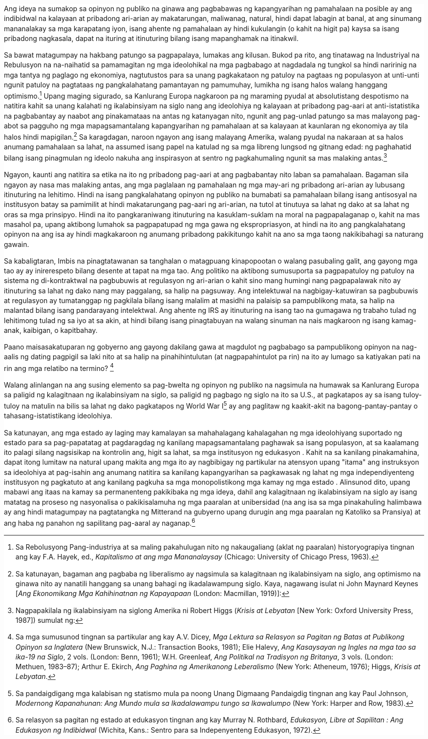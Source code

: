Ang ideya na sumakop sa opinyon ng publiko na ginawa ang pagbabawas ng kapangyarihan ng pamahalaan na posible ay ang indibidwal na kalayaan at pribadong ari-arian ay makatarungan, maliwanag, natural, hindi dapat labagin at banal, at ang sinumang mananalakay sa mga karapatang iyon, isang ahente ng pamahalaan ay hindi kukulangin (o kahit na higit pa) kaysa sa isang pribadong nagkasala, dapat na ituring at itinuturing bilang isang mapanghamak na itinakwil.

Sa bawat matagumpay na hakbang patungo sa pagpapalaya, lumakas ang kilusan. Bukod pa rito, ang tinatawag na Industriyal na Rebulusyon na na-naihatid sa pamamagitan ng mga ideolohikal na mga pagbabago at nagdadala ng tungkol sa hindi naririnig na mga tantya ng paglago ng ekonomiya, nagtutustos para sa unang pagkakataon ng patuloy na pagtaas ng populasyon at unti-unti ngunit patuloy na pagtataas ng pangkalahatang pamantayan ng pamumuhay, lumikha ng isang halos walang hanggang optimismo.[^33] Upang maging sigurado, sa Kanlurang Europa nagkaroon pa ng maraming pyudal at absolutistang despotismo na natitira kahit sa unang kalahati ng ikalabinsiyam na siglo nang ang ideolohiya ng kalayaan at pribadong pag-aari at anti-istatistika na pagbabantay ay naabot ang pinakamataas na antas ng katanyagan nito, ngunit ang pag-unlad patungo sa mas malayong pag-abot sa pagguho ng mga mapagsamantalang kapangyarihan ng pamahalaan at sa kalayaan at kaunlaran ng ekonomiya ay tila halos hindi mapigilan.[^34] Sa karagdagan, naroon ngayon ang isang malayang Amerika, walang pyudal na nakaraan at sa halos anumang pamahalaan sa lahat, na assumed isang papel na katulad ng sa mga libreng lungsod ng gitnang edad: ng paghahatid bilang isang pinagmulan ng ideolo nakuha ang inspirasyon at sentro ng pagkahumaling ngunit sa mas malaking antas.[^35]

Ngayon, kaunti ang natitira sa etika na ito ng pribadong pag-aari at ang pagbabantay nito laban sa pamahalaan. Bagaman sila ngayon ay nasa mas malaking antas, ang mga paglalaan ng pamahalaan ng mga may-ari ng pribadong ari-arian ay lubusang itinuturing na lehitimo. Hindi na isang pangkalahatang opinyon ng publiko na bumabati sa pamahalaan bilang isang antisosyal na institusyon batay sa pamimilit at hindi makatarungang pag-aari ng ari-arian, na tutol at tinutuya sa lahat ng dako at sa lahat ng oras sa mga prinsipyo. Hindi na ito pangkaraniwang itinuturing na kasuklam-suklam na moral na pagpapalaganap o, kahit na mas masahol pa, upang aktibong lumahok sa pagpapatupad ng mga gawa ng ekspropriasyon, at hindi na ito ang pangkalahatang opinyon na ang isa ay hindi magkakaroon ng anumang pribadong pakikitungo kahit na ano sa mga taong nakikibahagi sa naturang gawain.

Sa kabaligtaran, Imbis na pinagtatawanan sa tanghalan o matagpuang kinapopootan o walang pasubaling galit, ang gayong mga tao ay ay inirerespeto bilang desente at tapat na mga tao. Ang politiko na aktibong sumusuporta sa pagpapatuloy ng patuloy na sistema ng di-kontraktwal na pagbubuwis at regulasyon ng ari-arian o kahit sino mang humingi nang pagpapalawak nito ay itinuturing sa lahat ng dako nang may paggalang, sa halip na pagsuway. Ang intelektuwal na nagbigay-katuwiran sa pagbubuwis at regulasyon ay tumatanggap ng pagkilala bilang isang malalim at masidhi na palaisip sa pampublikong mata, sa halip na malantad bilang isang pandarayang intelektwal. Ang ahente ng IRS ay itinuturing na isang tao na gumagawa ng trabaho tulad ng lehitimong tulad ng sa iyo at sa akin, at hindi bilang isang pinagtabuyan na walang sinuman na nais magkaroon ng isang kamag-anak, kaibigan, o kapitbahay.

Paano maisasakatuparan ng gobyerno ang gayong dakilang gawa at magdulot ng pagbabago sa pampublikong opinyon na nag-aalis ng dating pagpigil sa laki nito at sa halip na pinahihintulutan (at nagpapahintulot pa rin) na ito ay lumago sa katiyakan pati na rin ang mga relatibo na termino? [^36]

Walang alinlangan na ang susing elemento sa pag-bwelta ng opinyon ng publiko na nagsimula na humawak sa Kanlurang Europa sa paligid ng kalagitnaan ng ikalabinsiyam na siglo, sa paligid ng pagbago ng siglo na ito sa U.S., at pagkatapos ay sa isang tuloy-tuloy na matulin na bilis sa lahat ng dako pagkatapos ng World War I[^37] ay ang paglitaw ng kaakit-akit na bagong-pantay-pantay o tahasang-istatistikang ideolohiya.

Sa katunayan, ang mga estado ay laging may kamalayan sa mahahalagang kahalagahan ng mga ideolohiyang suportado ng estado para sa pag-papatatag at pagdaragdag ng kanilang mapagsamantalang paghawak sa isang populasyon, at sa kaalamang ito palagi silang nagsisikap na kontrolin ang, higit sa lahat, sa mga institusyon ng edukasyon . Kahit na sa kanilang pinakamahina, dapat itong lumitaw na natural upang makita ang mga ito ay nagbibigay ng partikular na atensyon upang "itama" ang instruksyon sa ideolohiya at pag-isahin ang anumang natitira sa kanilang kapangyarihan sa pagkawasak ng lahat ng mga independiyenteng institusyon ng pagkatuto at ang kanilang pagkuha sa mga monopolistikong mga kamay ng mga estado . Alinsunod dito, upang mabawi ang itaas na kamay sa permanenteng pakikibaka ng mga ideya, dahil ang kalagitnaan ng ikalabinsiyam na siglo ay isang matatag na proseso ng nasyonalisa o pakikisalamuha ng mga paaralan at unibersidad (na ang isa sa mga pinakahuling halimbawa ay ang hindi matagumpay na pagtatangka ng Mitterand na gubyerno upang durugin ang mga paaralan ng Katoliko sa Pransiya) at ang haba ng panahon ng sapilitang pag-aaral ay naganap.[^38]


[^27]: Ang kahalagahan ng internasyonal na anarkiya para sa pagguho ng pyudalismo at nang pagtaas ng kapitalismo ay makatarungan na binigyang diin ni Jean Baechler, *Ang Pinagmulan ng Kapitalismo* (New York: St. Martin’s Press, 1976), esp. Kab. 7\. Isinulat niya: “Ang patuloy na pagpapalaki ng merkado, kapwa sa pagpapalawak at sa kasidhian, ay bunga ng kawalan ng isang pampulitikang kautusan na umaabot sa buong Kanlurang Europa” (p. 73). “Ang pagpapalawak ng kapitalismo ay utang na loob ang pinagmulan at *kadahilanan* nito sa anarkiyang pampulitika…. Ang kolektibismo at pamamahala ng estado ay nagtagumpay lamang sa mga aklat-aralin sa paaralan” (p. 77).
[^28]: Ang sentrong katangian ng isang modernong natural na tradisyon ng batas (ayon sa representasyon nila St. Thomas Aquinas, Luis de Molina, Francisco Suarez, at ng mga Eskolastikong Espanyol sa huling bahagi ng panlabing-anim na siglo, at ng Protestanteng si Hugo Grotius) ay ang lubusang rasyonalismo nito: ang ideya nito ng pagiging unibersal na balido, ganap, at hindi nagbabagong mga prinsipyo ng pag-uugali ng tao na—talagang malaya sa anumang teolohikong mga paniniwala—upang matuklasan at maitatag at dahilan lamang. “Tao,” sinulat ni Frederick C. Copleston, [*Aquinas* (London: Penguin Books, 1955), pp. 213–14] hindi mabasa, na para bang, ang isip ng Diyos … (ngunit) maaaring mabatid niya ang pangunahing mga tendensiya at pangangailangan ng kanyang kalikasan, at sa pamamagitan ng pag-iisip sa mga ito ay makakarating siya sa isang kabatiran ng natural na moral na batas…. Ang bawat tao ay nangagtataglay … nang liwanag ng katwiran kung saan maaari niyang ilarawan … at palaganapin sa kanyang sarili ang natural na batas, na kung saan ay ang kabuuan ng unibersal na mga tuntunin ng mga dikta ng tamang katwiran patungkol sa mabuti na dapat ipagpatuloy at ang kasamaan na kung saan ay dapat layuan.
[^29]: Sa pagtaas ng mga syudad tingnan ang kay C.M. Cipolla, *Bago ang Industriyal na Rebolusyon: Europiyang Lipunan at Ekonomiya 1000–1700* (New York: Norton, 1980), Kab. 4\. Europa humigit kumulang 1000, sinulat ang Cipolla,
[^30]: Tingnan dito kay Carolyn Webber at Aaron Wildavsky, *Ang Kasaysayan ng Pagbubuwis at of Taxation and Paggasta sa Kanluraning Kalupaan* (New York: Simon and Schuster, 1986), pp. 235–41; Pirenne, *Medyebal na mga Lungsod*, pp. 179–80, pp. 227f.
[^31]: Bilang ang tanyag na kampeon ng tradisyong ito tingnan ang kay John Locke, *Dalawang Pagsasaysay ng Pamahalaan*, ed. Peter Laslett (Cambridge: Cambridge University Press, 1960).
[^32]: Tingnan sa mga pagpapaunlad ng teorya ng ekonomikang ito ni Marjorie Grice-Hutchinson, *Ang Paaralan ng Salamangka: Pagbabasa sa Kasaysayang Pananalapi ng Espanya* (Oxford: Clarendon Press, 1952); Raymond de Roover, *Negosyo, Pagbabanko, at Ekonomikang Pagpapahalaga* (Chicago: University of Chicago Press, 1974); Murray N. Rothbard, “Bagong Liwanag sa Kasaysayan ng Paaralang Awstrya” sa Edwin Dolan, na ed., *Ang Pundasyon ng Modernong Ekonomiko ng Awstrya* (Kansas City: Sheed and Ward, 1976); sa natatanging mga kontribusyong partikular ni Richard Cantillon at A.R.J. Turgot tingnan ang *Talaarawan ng Pagaaral sa Lebertaryan* 7, bil. 2 (1985) (na kung saan ay nakatuon sa gawa ni Cantillon) at Murray N. Rothbard, *Ang Kaningningan ng Turgot* (Auburn, Ala.: Ludwig von Mises Institute, Okasyonal na Serye ng Papel, 1986); tingnan rin ang kay Joseph A. Schumpeter, *Ang Kasaysayan ng Ekonimikang Pagsusuri* (New York: Oxford University Press, 1954).
[^33]: Sa Rebolusyong Pang-industriya at sa maling pakahulugan nito ng nakaugaliang (aklat ng paaralan) historyograpiya tingnan ang kay F.A. Hayek, ed., *Kapitalismo at ang mga  Mananalaysay* (Chicago: University of Chicago Press, 1963).
[^34]: Sa katunayan, bagaman ang pagbaba ng liberalismo ay nagsimula sa kalagitnaan ng ikalabinsiyam na siglo, ang optimismo na ginawa nito ay nanatili hanggang sa unang bahagi ng ikadalawampung siglo. Kaya, nagawang isulat ni John Maynard Keynes [*Ang Ekonomikang Mga Kahihinatnan ng Kapayapaan* (London: Macmillan, 1919)]:
[^35]: Nagpapakilala ng ikalabinsiyam na siglong Amerika ni Robert Higgs (*Krisis at Lebyatan* [New York: Oxford University Press, 1987]) sumulat ng:
[^36]: Sa mga sumusunod tingnan sa partikular ang kay A.V. Dicey, *Mga Lektura sa Relasyon sa Pagitan ng Batas at Publikong Opinyon sa Inglatera* (New Brunswick, N.J.: Transaction Books, 1981); Elie Halevy, *Ang Kasaysayan ng Ingles na mga tao sa ika-19 na Siglo*, 2 vols. (London: Benn, 1961); W.H. Greenleaf, *Ang Politikal na Tradisyon ng Britanya*, 3 vols. (London: Methuen, 1983–87); Arthur E. Ekirch, *Ang Paghina ng Amerikanong Leberalismo* (New York: Atheneum, 1976); Higgs, *Krisis at Lebyatan*.
[^37]: Sa pandaigdigang mga kalabisan ng statismo mula pa noong Unang Digmaang Pandaigdig tingnan ang kay Paul Johnson, *Modernong Kapanahunan: Ang Mundo mula sa Ikadalawampu tungo sa Ikawalumpo* (New York: Harper and Row, 1983).
[^38]: Sa relasyon sa pagitan ng estado at edukasyon tingnan ang kay Murray N. Rothbard, *Edukasyon, Libre at Sapilitan : Ang Edukasyon ng Indibidwal* (Wichita, Kans.: Sentro para sa Indepenyenteng Edukasyon, 1972).
[^39]: Sa relasyon sa pagitan ng estado at mga intelekwal tingnan ang kay Julien Benda, *Ang Pagtataksil ng  Mga Taong Madunong* (New York: Norton, 1969).
[^40]: Sa mga sumusunod tingnan sa partikular ang Hoppe, *Ari-arian, Anarkiya, at Estado*, mga kab. 1, 5; iyon ding, *Ang Teorya ng Sosyalismo at Kapitalismo*, kab. 8.